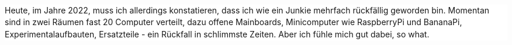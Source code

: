 Heute, im Jahre 2022, muss ich allerdings konstatieren, dass ich wie ein Junkie mehrfach rückfällig geworden bin. Momentan sind in zwei Räumen fast 20 Computer verteilt, dazu offene Mainboards, Minicomputer wie RaspberryPi und BananaPi, Experimentalaufbauten, Ersatzteile - ein Rückfall in schlimmste Zeiten. Aber ich fühle mich gut dabei, so what.
